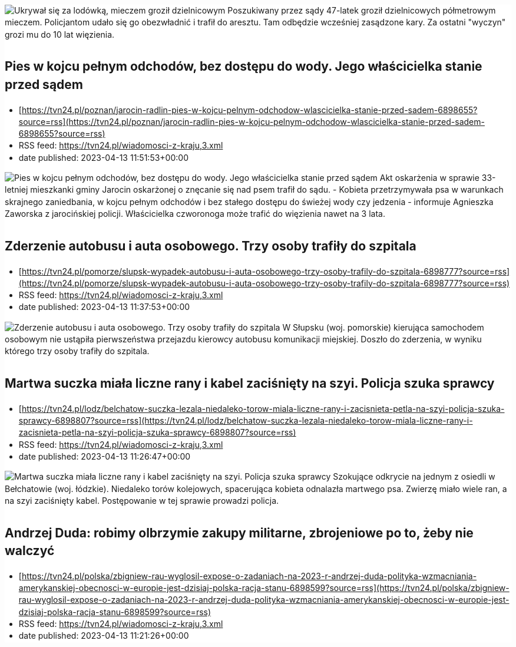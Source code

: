 <img alt="Ukrywał się za lodówką, mieczem groził dzielnicowym" src="https://tvn24.pl/tvnwarszawa/najnowsze/cdn-zdjecie-nk4agt-agresywny-mezczyzna-zaatakowal-jednego-z-policjantow-zdj-ilustracyjne-6891722/alternates/LANDSCAPE_1280" />
    Poszukiwany przez sądy 47-latek groził dzielnicowych półmetrowym mieczem. Policjantom udało się go obezwładnić i trafił do aresztu. Tam odbędzie wcześniej zasądzone kary. Za ostatni "wyczyn" grozi mu do 10 lat więzienia.

## Pies w kojcu pełnym odchodów, bez dostępu do wody. Jego właścicielka stanie przed sądem
 - [https://tvn24.pl/poznan/jarocin-radlin-pies-w-kojcu-pelnym-odchodow-wlascicielka-stanie-przed-sadem-6898655?source=rss](https://tvn24.pl/poznan/jarocin-radlin-pies-w-kojcu-pelnym-odchodow-wlascicielka-stanie-przed-sadem-6898655?source=rss)
 - RSS feed: https://tvn24.pl/wiadomosci-z-kraju,3.xml
 - date published: 2023-04-13 11:51:53+00:00

<img alt="Pies w kojcu pełnym odchodów, bez dostępu do wody. Jego właścicielka stanie przed sądem" src="https://tvn24.pl/najnowsze/cdn-zdjecie-l9tn8k-suczka-saba-6898804/alternates/LANDSCAPE_1280" />
    Akt oskarżenia w sprawie 33-letniej mieszkanki gminy Jarocin oskarżonej o znęcanie się nad psem trafił do sądu. - Kobieta przetrzymywała psa w warunkach skrajnego zaniedbania, w kojcu pełnym odchodów i bez stałego dostępu do świeżej wody czy jedzenia - informuje Agnieszka Zaworska z jarocińskiej policji. Właścicielka czworonoga może trafić do więzienia nawet na 3 lata.

## Zderzenie autobusu i auta osobowego. Trzy osoby trafiły do szpitala
 - [https://tvn24.pl/pomorze/slupsk-wypadek-autobusu-i-auta-osobowego-trzy-osoby-trafily-do-szpitala-6898777?source=rss](https://tvn24.pl/pomorze/slupsk-wypadek-autobusu-i-auta-osobowego-trzy-osoby-trafily-do-szpitala-6898777?source=rss)
 - RSS feed: https://tvn24.pl/wiadomosci-z-kraju,3.xml
 - date published: 2023-04-13 11:37:53+00:00

<img alt="Zderzenie autobusu i auta osobowego. Trzy osoby trafiły do szpitala" src="https://tvn24.pl/najnowsze/cdn-zdjecie-gizfte-samochod-osobowy-zderzyl-sie-z-autobusem-6898783/alternates/LANDSCAPE_1280" />
    W Słupsku (woj. pomorskie) kierująca samochodem osobowym nie ustąpiła pierwszeństwa przejazdu kierowcy autobusu komunikacji miejskiej. Doszło do zderzenia, w wyniku którego trzy osoby trafiły do szpitala.

## Martwa suczka miała liczne rany i kabel zaciśnięty na szyi. Policja szuka sprawcy
 - [https://tvn24.pl/lodz/belchatow-suczka-lezala-niedaleko-torow-miala-liczne-rany-i-zacisnieta-petla-na-szyi-policja-szuka-sprawcy-6898807?source=rss](https://tvn24.pl/lodz/belchatow-suczka-lezala-niedaleko-torow-miala-liczne-rany-i-zacisnieta-petla-na-szyi-policja-szuka-sprawcy-6898807?source=rss)
 - RSS feed: https://tvn24.pl/wiadomosci-z-kraju,3.xml
 - date published: 2023-04-13 11:26:47+00:00

<img alt="Martwa suczka miała liczne rany i kabel zaciśnięty na szyi. Policja szuka sprawcy" src="https://tvn24.pl/najnowsze/cdn-zdjecie-t5x79l-martwy-pies-z-licznymi-ranami-i-kablem-zacisnietym-na-szyi-lezal-niedaleko-torow-kolejowych-6898780/alternates/LANDSCAPE_1280" />
    Szokujące odkrycie na jednym z osiedli w Bełchatowie (woj. łódzkie). Niedaleko torów kolejowych, spacerująca kobieta odnalazła martwego psa. Zwierzę miało wiele ran, a na szyi zaciśnięty kabel. Postępowanie w tej sprawie prowadzi policja.

## Andrzej Duda: robimy olbrzymie zakupy militarne, zbrojeniowe po to, żeby nie walczyć
 - [https://tvn24.pl/polska/zbigniew-rau-wyglosil-expose-o-zadaniach-na-2023-r-andrzej-duda-polityka-wzmacniania-amerykanskiej-obecnosci-w-europie-jest-dzisiaj-polska-racja-stanu-6898599?source=rss](https://tvn24.pl/polska/zbigniew-rau-wyglosil-expose-o-zadaniach-na-2023-r-andrzej-duda-polityka-wzmacniania-amerykanskiej-obecnosci-w-europie-jest-dzisiaj-polska-racja-stanu-6898599?source=rss)
 - RSS feed: https://tvn24.pl/wiadomosci-z-kraju,3.xml
 - date published: 2023-04-13 11:21:26+00:00
